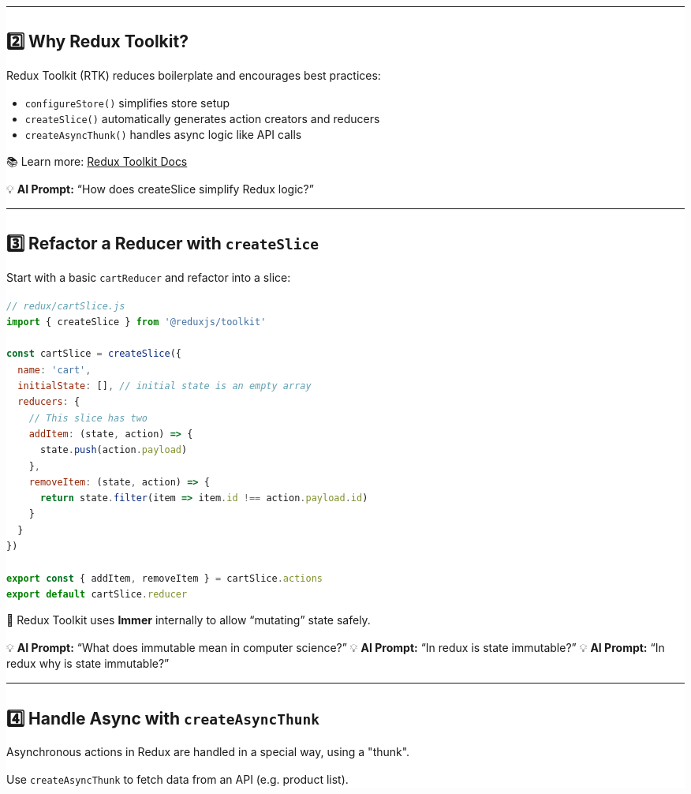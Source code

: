 

---

## 2️⃣ Why Redux Toolkit?
Redux Toolkit (RTK) reduces boilerplate and encourages best practices:
- `configureStore()` simplifies store setup
- `createSlice()` automatically generates action creators and reducers
- `createAsyncThunk()` handles async logic like API calls

📚 Learn more: [Redux Toolkit Docs](https://redux-toolkit.js.org/)

💡 **AI Prompt:** “How does createSlice simplify Redux logic?”

---

## 3️⃣ Refactor a Reducer with `createSlice`
Start with a basic `cartReducer` and refactor into a slice:

```js
// redux/cartSlice.js
import { createSlice } from '@reduxjs/toolkit'

const cartSlice = createSlice({
  name: 'cart',
  initialState: [], // initial state is an empty array
  reducers: {
    // This slice has two 
    addItem: (state, action) => {
      state.push(action.payload)
    },
    removeItem: (state, action) => {
      return state.filter(item => item.id !== action.payload.id)
    }
  }
})

export const { addItem, removeItem } = cartSlice.actions
export default cartSlice.reducer
```

📌 Redux Toolkit uses **Immer** internally to allow “mutating” state safely.

💡 **AI Prompt:** “What does immutable mean in computer science?”
💡 **AI Prompt:** “In redux is state immutable?”
💡 **AI Prompt:** “In redux why is state immutable?”

---

## 4️⃣ Handle Async with `createAsyncThunk`
Asynchronous actions in Redux are handled in a special way, using a "thunk". 

Use `createAsyncThunk` to fetch data from an API (e.g. product list).
